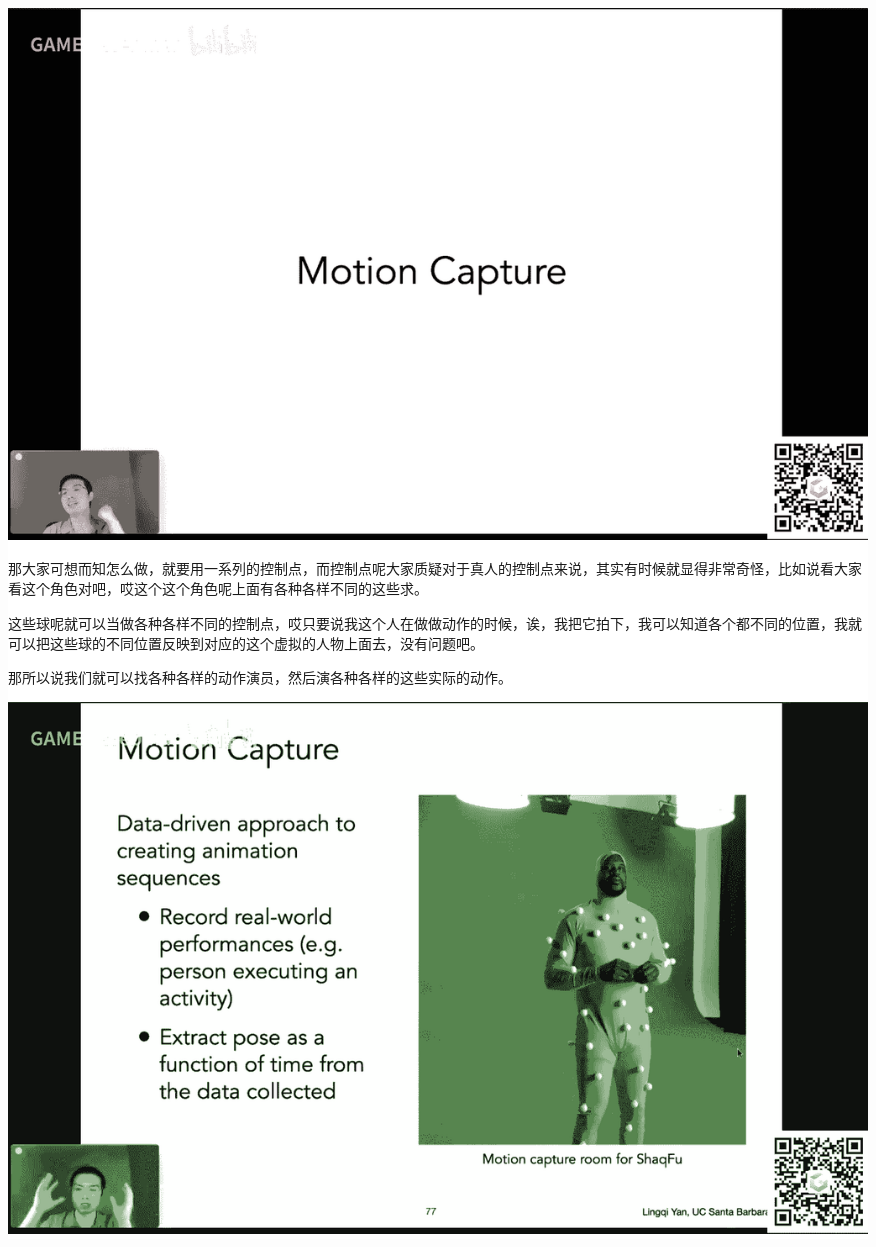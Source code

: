 ![](img/67c59d3a9154dfaefe30bbafed3093fa_107.png)

那大家可想而知怎么做，就要用一系列的控制点，而控制点呢大家质疑对于真人的控制点来说，其实有时候就显得非常奇怪，比如说看大家看这个角色对吧，哎这个这个角色呢上面有各种各样不同的这些求。

这些球呢就可以当做各种各样不同的控制点，哎只要说我这个人在做做动作的时候，诶，我把它拍下，我可以知道各个都不同的位置，我就可以把这些球的不同位置反映到对应的这个虚拟的人物上面去，没有问题吧。

那所以说我们就可以找各种各样的动作演员，然后演各种各样的这些实际的动作。

![](img/67c59d3a9154dfaefe30bbafed3093fa_109.png)

